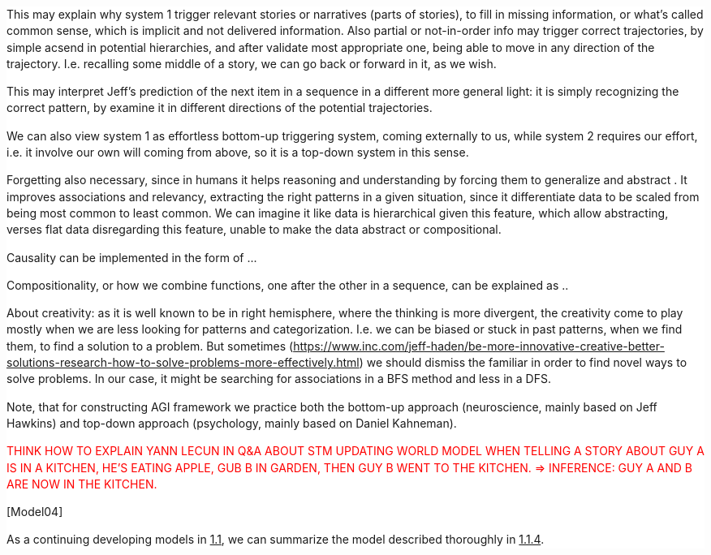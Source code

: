 This may explain why system 1 trigger relevant stories or narratives
(parts of stories), to fill in missing information, or what’s called
common sense, which is implicit and not delivered information. Also
partial or not-in-order info may trigger correct trajectories, by simple
acsend in potential hierarchies, and after validate most appropriate
one, being able to move in any direction of the trajectory. I.e.
recalling some middle of a story, we can go back or forward in it, as we
wish.

This may interpret Jeff’s prediction of the next item in a sequence in a
different more general light: it is simply recognizing the correct
pattern, by examine it in different directions of the potential
trajectories.

We can also view system 1 as effortless bottom-up triggering system,
coming externally to us, while system 2 requires our effort, i.e. it
involve our own will coming from above, so it is a top-down system in
this sense.

Forgetting also necessary, since in humans it helps reasoning and
understanding by forcing them to generalize and abstract . It improves
associations and relevancy, extracting the right patterns in a given
situation, since it differentiate data to be scaled from being most
common to least common. We can imagine it like data is hierarchical
given this feature, which allow abstracting, verses flat data
disregarding this feature, unable to make the data abstract or
compositional.

Causality can be implemented in the form of ...

Compositionality, or how we combine functions, one after the other in a
sequence, can be explained as ..

About creativity: as it is well known to be in right hemisphere, where
the thinking is more divergent, the creativity come to play mostly when
we are less looking for patterns and categorization. I.e. we can be
biased or stuck in past patterns, when we find them, to find a solution
to a problem. But sometimes
(https://www.inc.com/jeff-haden/be-more-innovative-creative-better-solutions-research-how-to-solve-problems-more-effectively.html)
we should dismiss the familiar in order to find novel ways to solve
problems. In our case, it might be searching for associations in a BFS
method and less in a DFS.

Note, that for constructing AGI framework we practice both the bottom-up
approach (neuroscience, mainly based on Jeff Hawkins) and top-down
approach (psychology, mainly based on Daniel Kahneman).

<span style="color: red">THINK HOW TO EXPLAIN YANN LECUN IN Q\&A ABOUT
STM UPDATING WORLD MODEL WHEN TELLING A STORY ABOUT GUY A IS IN A
KITCHEN, HE’S EATING APPLE, GUB B IN GARDEN, THEN GUY B WENT TO THE
KITCHEN. =\> INFERENCE: GUY A AND B ARE NOW IN THE KITCHEN.</span>

<span id="Model04" label="Model04">\[Model04\]</span>

As a continuing developing models in [1.1](#sec:Models), we can
summarize the model described thoroughly in [1.1.4](#sec:thinking).
